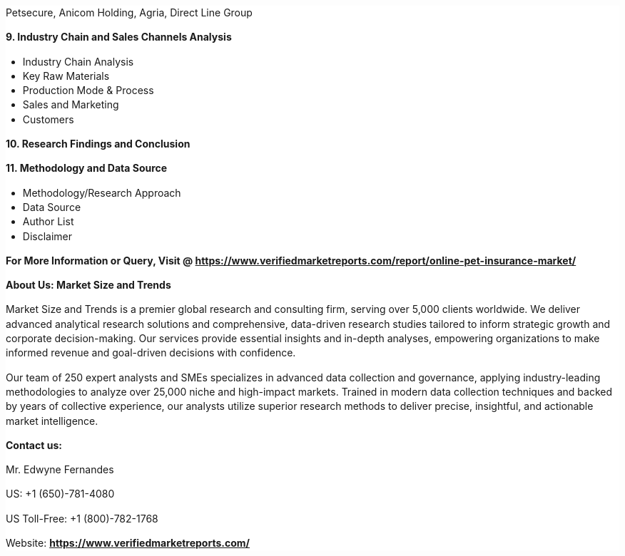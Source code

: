 Petsecure, Anicom Holding, Agria, Direct Line Group</strong></p><p><strong>9. Industry Chain and Sales Channels Analysis</strong></p><ul><li>Industry Chain Analysis</li><li>Key Raw Materials</li><li>Production Mode &amp; Process</li><li>Sales and Marketing</li><li>Customers</li></ul><p><strong>10. Research Findings and Conclusion</strong></p><p><strong>11. Methodology and Data Source</strong></p><ul><li>Methodology/Research Approach</li><li>Data Source</li><li>Author List</li><li>Disclaimer</li></ul></p><p><strong>For More Information or Query, Visit @ <a href="https://www.verifiedmarketreports.com/report/online-pet-insurance-market/">https://www.verifiedmarketreports.com/report/online-pet-insurance-market/</a></strong></p><p><strong>About Us: Market Size and Trends</strong></p><p>Market Size and Trends is a premier global research and consulting firm, serving over 5,000 clients worldwide. We deliver advanced analytical research solutions and comprehensive, data-driven research studies tailored to inform strategic growth and corporate decision-making. Our services provide essential insights and in-depth analyses, empowering organizations to make informed revenue and goal-driven decisions with confidence.</p><p>Our team of 250 expert analysts and SMEs specializes in advanced data collection and governance, applying industry-leading methodologies to analyze over 25,000 niche and high-impact markets. Trained in modern data collection techniques and backed by years of collective experience, our analysts utilize superior research methods to deliver precise, insightful, and actionable market intelligence.</p><p><strong>Contact us:</strong></p><p>Mr. Edwyne Fernandes</p><p>US: +1 (650)-781-4080</p><p>US Toll-Free: +1 (800)-782-1768</p><p>Website: <strong><a href="https://www.verifiedmarketreports.com/">https://www.verifiedmarketreports.com/</a></strong></p>
